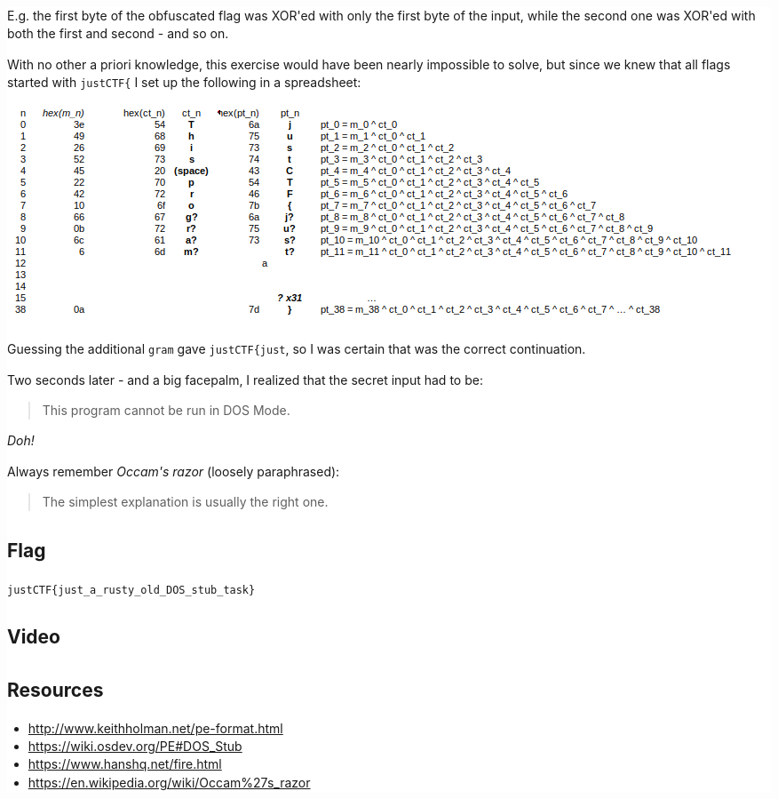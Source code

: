 E.g. the first byte of the obfuscated flag was XOR'ed with only the first byte of the input, while
the second one was XOR'ed with both the first and second - and so on.

With no other a priori knowledge, this exercise would have been nearly impossible to solve, but since
we knew that all flags started with `justCTF{` I set up the following in a spreadsheet:

![Deciphering](/assets/images/posts/justctf21_rusty/rusty-deciphering.png "Deciphering rusty flag in a spreadsheet")

Guessing the additional `gram` gave `justCTF{just`, so I was certain that was the correct continuation.

Two seconds later - and a big facepalm, I realized that the secret input had to be:

> This program cannot be run in DOS Mode.

*Doh!*

Always remember _Occam's razor_ (loosely paraphrased):

> The simplest explanation is usually the right one.

## Flag

`justCTF{just_a_rusty_old_DOS_stub_task}`

## Video

<iframe width="420" height="315" src="https://www.youtube.com/embed/615Xcp_2cgE" frameborder="0" allowfullscreen></iframe>

## Resources

* http://www.keithholman.net/pe-format.html
* https://wiki.osdev.org/PE#DOS_Stub
* https://www.hanshq.net/fire.html
* https://en.wikipedia.org/wiki/Occam%27s_razor

